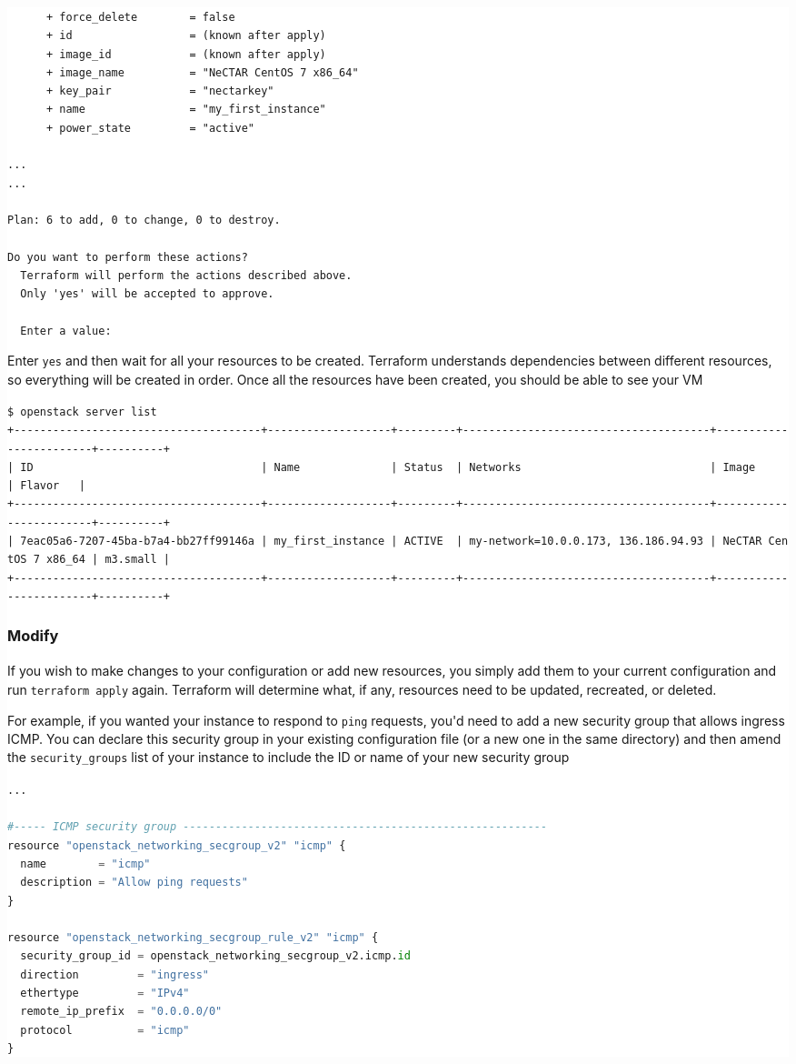 ```console
      + force_delete        = false
      + id                  = (known after apply)
      + image_id            = (known after apply)
      + image_name          = "NeCTAR CentOS 7 x86_64"
      + key_pair            = "nectarkey"
      + name                = "my_first_instance"
      + power_state         = "active"

...
...

Plan: 6 to add, 0 to change, 0 to destroy.

Do you want to perform these actions?
  Terraform will perform the actions described above.
  Only 'yes' will be accepted to approve.

  Enter a value:
```

Enter `yes` and then wait for all your resources to be created. Terraform understands dependencies between different resources, so everything will be created in order. Once all the resources have been created, you should be able to see your VM

```console
$ openstack server list
+--------------------------------------+-------------------+---------+--------------------------------------+------------------------+----------+
| ID                                   | Name              | Status  | Networks                             | Image                  | Flavor   |
+--------------------------------------+-------------------+---------+--------------------------------------+------------------------+----------+
| 7eac05a6-7207-45ba-b7a4-bb27ff99146a | my_first_instance | ACTIVE  | my-network=10.0.0.173, 136.186.94.93 | NeCTAR CentOS 7 x86_64 | m3.small |
+--------------------------------------+-------------------+---------+--------------------------------------+------------------------+----------+
```

### Modify
If you wish to make changes to your configuration or add new resources, you simply add them to your current configuration and run `terraform apply` again. Terraform will determine what, if any, resources need to be updated, recreated, or deleted.

For example, if you wanted your instance to respond to `ping` requests, you'd need to add a new security group that allows ingress ICMP. You can declare this security group in your existing configuration file (or a new one in the same directory) and then amend the `security_groups` list of your instance to include the ID or name of your new security group

```python
...

#----- ICMP security group --------------------------------------------------------
resource "openstack_networking_secgroup_v2" "icmp" {
  name        = "icmp"
  description = "Allow ping requests"
}

resource "openstack_networking_secgroup_rule_v2" "icmp" {
  security_group_id = openstack_networking_secgroup_v2.icmp.id
  direction         = "ingress"
  ethertype         = "IPv4"
  remote_ip_prefix  = "0.0.0.0/0"
  protocol          = "icmp"
}

```